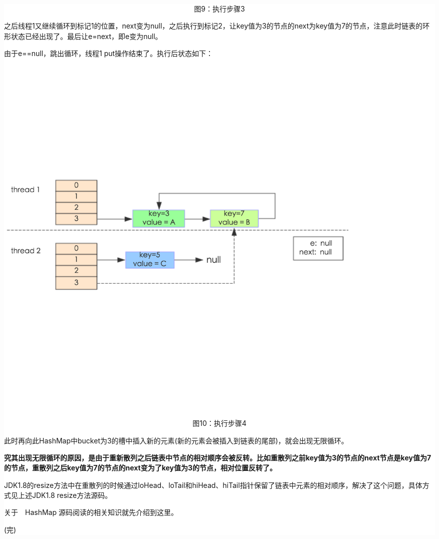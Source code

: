 <center>图9：执行步骤3</center>

之后线程1又继续循环到标记1的位置，next变为null，之后执行到标记2，让key值为3的节点的next为key值为7的节点，注意此时链表的环形状态已经出现了。最后让e=next，即e变为null。

由于e==null，跳出循环，线程1 put操作结束了。执行后状态如下：  
<img src="/img/2017-2-17/step4.png" width="700" height="700" alt="keyStructure" />
<center>图10：执行步骤4</center>  

此时再向此HashMap中bucket为3的槽中插入新的元素(新的元素会被插入到链表的尾部)，就会出现无限循环。  

**究其出现无限循环的原因，是由于重新散列之后链表中节点的相对顺序会被反转。比如重散列之前key值为3的节点的next节点是key值为7的节点，重散列之后key值为7的节点的next变为了key值为3的节点，相对位置反转了。**  

JDK1.8的resize方法中在重散列的时候通过loHead、loTail和hiHead、hiTail指针保留了链表中元素的相对顺序，解决了这个问题，具体方式见上述JDK1.8 resize方法源码。    

关于　HashMap 源码阅读的相关知识就先介绍到这里。  

(完)  

